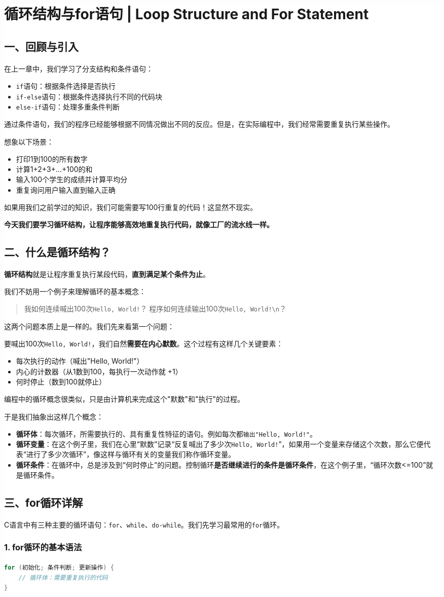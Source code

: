 # 循环结构与for语句 | Loop Structure and For Statement

## 一、回顾与引入

在上一章中，我们学习了分支结构和条件语句：
- `if`语句：根据条件选择是否执行
- `if-else`语句：根据条件选择执行不同的代码块
- `else-if`语句：处理多重条件判断

通过条件语句，我们的程序已经能够根据不同情况做出不同的反应。但是，在实际编程中，我们经常需要重复执行某些操作。

想象以下场景：
- 打印1到100的所有数字
- 计算1+2+3+...+100的和
- 输入100个学生的成绩并计算平均分
- 重复询问用户输入直到输入正确

如果用我们之前学过的知识，我们可能需要写100行重复的代码！这显然不现实。

**今天我们要学习循环结构，让程序能够高效地重复执行代码，就像工厂的流水线一样。**

## 二、什么是循环结构？

**循环结构**就是让程序重复执行某段代码，**直到满足某个条件为止**。

我们不妨用一个例子来理解循环的基本概念：

> 我如何连续喊出100次`Hello, World!`？
> 程序如何连续输出100次`Hello, World!\n`？

这两个问题本质上是一样的。我们先来看第一个问题：

要喊出100次`Hello, World!`，我们自然**需要在内心默数**。这个过程有这样几个关键要素：
- 每次执行的动作（喊出"Hello, World!"）
- 内心的计数器（从1数到100，每执行一次动作就 +1）
- 何时停止（数到100就停止）

编程中的循环概念很类似，只是由计算机来完成这个"默数"和"执行"的过程。

于是我们抽象出这样几个概念：
- **循环体**：每次循环，所需要执行的、具有重复性特征的语句。例如每次都`输出"Hello, World!"`。
- **循环变量**：在这个例子里，我们在心里“默数”记录“反复喊出了多少次`Hello, World!`”，如果用一个变量来存储这个次数，那么它便代表“进行了多少次循环”，像这样与循环有关的变量我们称作循环变量。
- **循环条件**：在循环中，总是涉及到“何时停止”的问题。控制循环**是否继续进行的条件是循环条件**，在这个例子里，“循环次数<=100”就是循环条件。


## 三、for循环详解

C语言中有三种主要的循环语句：`for`、`while`、`do-while`。我们先学习最常用的`for`循环。

### 1. for循环的基本语法

```c
for (初始化; 条件判断; 更新操作) {
    // 循环体：需要重复执行的代码
}
```
